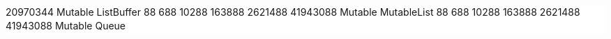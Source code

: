 <td style="text-align:right;">
20970344
</td>
</tr>
<tr>
<td style="text-align:left;">
Mutable
</td>
<td style="text-align:left;">
ListBuffer
</td>
<td style="text-align:right;">
88
</td>
<td style="text-align:right;">
688
</td>
<td style="text-align:right;">
10288
</td>
<td style="text-align:right;">
163888
</td>
<td style="text-align:right;">
2621488
</td>
<td style="text-align:right;">
41943088
</td>
</tr>
<tr>
<td style="text-align:left;">
Mutable
</td>
<td style="text-align:left;">
MutableList
</td>
<td style="text-align:right;">
88
</td>
<td style="text-align:right;">
688
</td>
<td style="text-align:right;">
10288
</td>
<td style="text-align:right;">
163888
</td>
<td style="text-align:right;">
2621488
</td>
<td style="text-align:right;">
41943088
</td>
</tr>
<tr>
<td style="text-align:left;">
Mutable
</td>
<td style="text-align:left;">
Queue
</td>
<td style="text-align:right;">